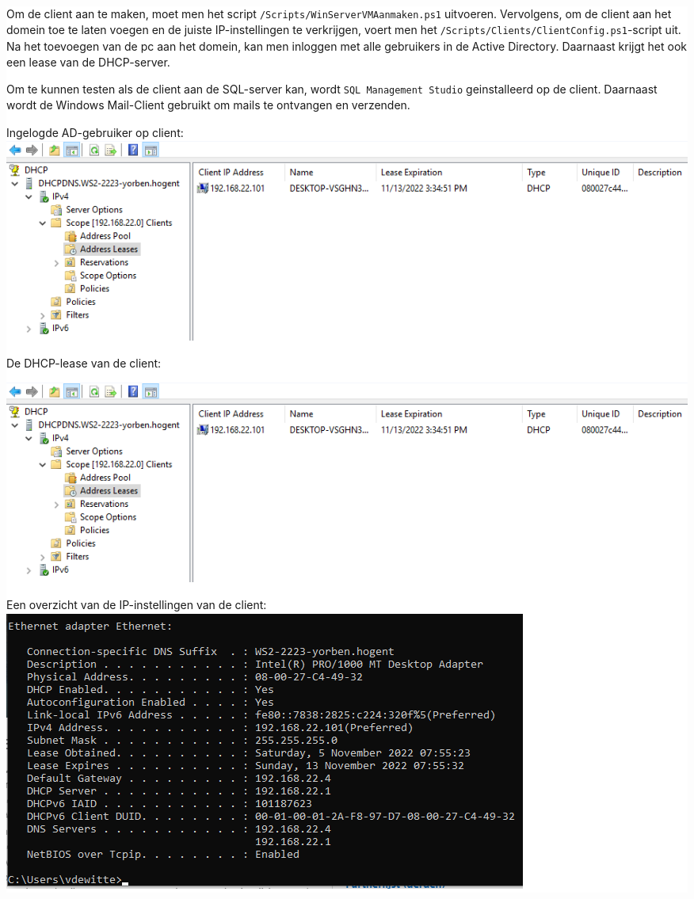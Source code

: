 Om de client aan te maken, moet men het script `/Scripts/WinServerVMAanmaken.ps1` uitvoeren. Vervolgens, om de client aan het domein toe te laten voegen en de juiste IP-instellingen te verkrijgen, voert men het `/Scripts/Clients/ClientConfig.ps1`-script uit. Na het toevoegen van de pc aan het domein, kan men inloggen met alle gebruikers in de Active Directory. Daarnaast krijgt het ook een lease van de DHCP-server. 

Om te kunnen testen als de client aan de SQL-server kan, wordt `SQL Management Studio` geinstalleerd op de client.
Daarnaast wordt de Windows Mail-Client gebruikt om mails te ontvangen en verzenden.

Ingelogde AD-gebruiker op client:
![Ingelogde AD-user](img/DHCPLeaseClient.png)

De DHCP-lease van de client:

![DHCP-lease client](img/DHCPLeaseClient.png)

Een overzicht van de IP-instellingen van de client:
![IP-instellingen client](img/InternetInstellingenClient.png)
